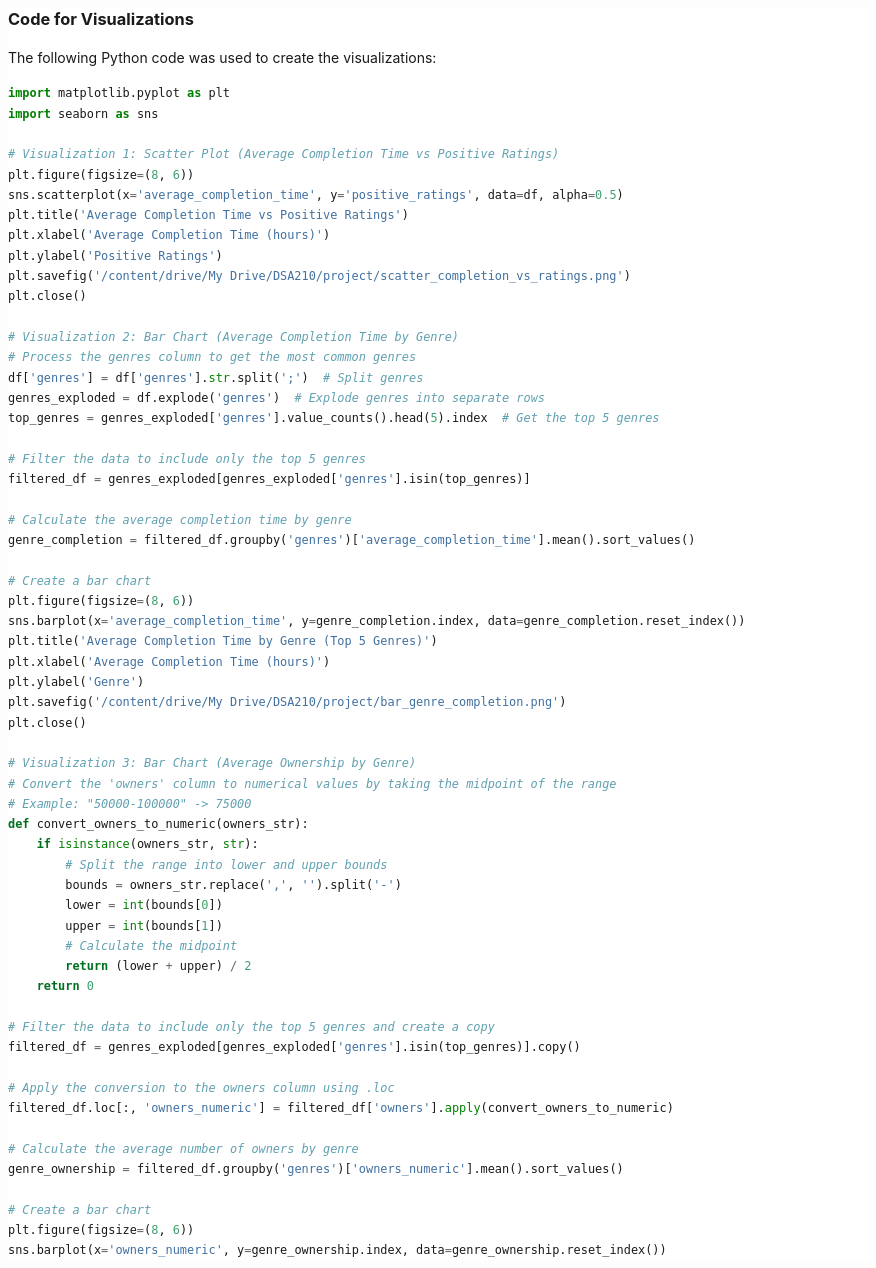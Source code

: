### Code for Visualizations
The following Python code was used to create the visualizations:

```python
import matplotlib.pyplot as plt
import seaborn as sns

# Visualization 1: Scatter Plot (Average Completion Time vs Positive Ratings)
plt.figure(figsize=(8, 6))
sns.scatterplot(x='average_completion_time', y='positive_ratings', data=df, alpha=0.5)
plt.title('Average Completion Time vs Positive Ratings')
plt.xlabel('Average Completion Time (hours)')
plt.ylabel('Positive Ratings')
plt.savefig('/content/drive/My Drive/DSA210/project/scatter_completion_vs_ratings.png')
plt.close()

# Visualization 2: Bar Chart (Average Completion Time by Genre)
# Process the genres column to get the most common genres
df['genres'] = df['genres'].str.split(';')  # Split genres
genres_exploded = df.explode('genres')  # Explode genres into separate rows
top_genres = genres_exploded['genres'].value_counts().head(5).index  # Get the top 5 genres

# Filter the data to include only the top 5 genres
filtered_df = genres_exploded[genres_exploded['genres'].isin(top_genres)]

# Calculate the average completion time by genre
genre_completion = filtered_df.groupby('genres')['average_completion_time'].mean().sort_values()

# Create a bar chart
plt.figure(figsize=(8, 6))
sns.barplot(x='average_completion_time', y=genre_completion.index, data=genre_completion.reset_index())
plt.title('Average Completion Time by Genre (Top 5 Genres)')
plt.xlabel('Average Completion Time (hours)')
plt.ylabel('Genre')
plt.savefig('/content/drive/My Drive/DSA210/project/bar_genre_completion.png')
plt.close()

# Visualization 3: Bar Chart (Average Ownership by Genre)
# Convert the 'owners' column to numerical values by taking the midpoint of the range
# Example: "50000-100000" -> 75000
def convert_owners_to_numeric(owners_str):
    if isinstance(owners_str, str):
        # Split the range into lower and upper bounds
        bounds = owners_str.replace(',', '').split('-')
        lower = int(bounds[0])
        upper = int(bounds[1])
        # Calculate the midpoint
        return (lower + upper) / 2
    return 0

# Filter the data to include only the top 5 genres and create a copy
filtered_df = genres_exploded[genres_exploded['genres'].isin(top_genres)].copy()

# Apply the conversion to the owners column using .loc
filtered_df.loc[:, 'owners_numeric'] = filtered_df['owners'].apply(convert_owners_to_numeric)

# Calculate the average number of owners by genre
genre_ownership = filtered_df.groupby('genres')['owners_numeric'].mean().sort_values()

# Create a bar chart
plt.figure(figsize=(8, 6))
sns.barplot(x='owners_numeric', y=genre_ownership.index, data=genre_ownership.reset_index())
```